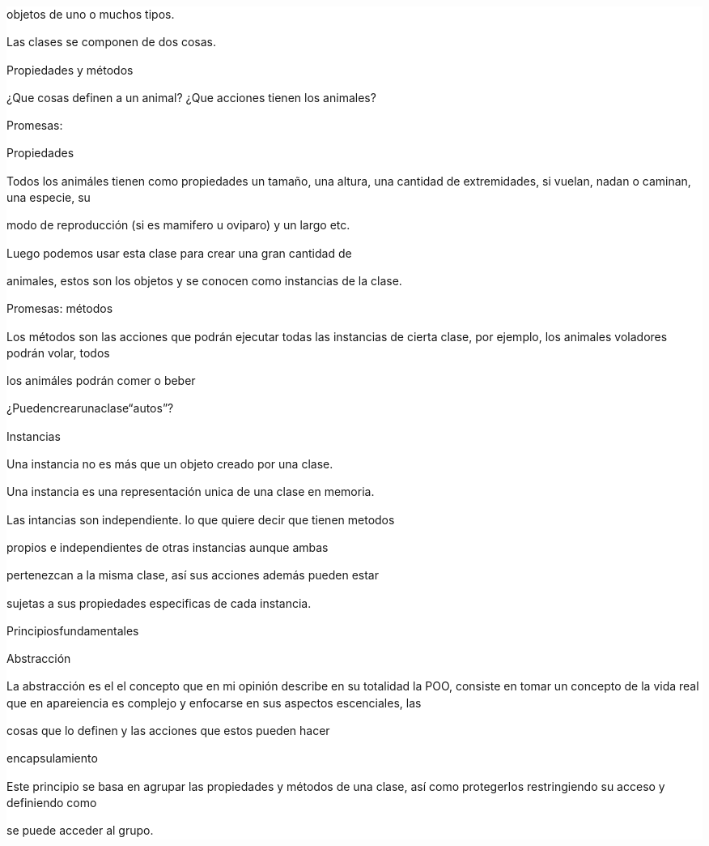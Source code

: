 objetos de uno o muchos tipos.

Las clases se componen de dos cosas.

Propiedades
y métodos

¿Que cosas definen a un animal?
¿Que acciones tienen los animales?

Promesas:

Propiedades

Todos los animáles tienen como propiedades un tamaño, una altura, una
cantidad de extremidades, si vuelan, nadan o caminan, una especie, su

modo de reproducción (si es mamifero u oviparo) y un largo etc.

Luego podemos usar esta clase para crear una gran cantidad de

animales, estos son los objetos y se conocen como instancias de la clase.

Promesas:
métodos

Los métodos son las acciones que podrán ejecutar todas las instancias
de cierta clase, por ejemplo, los animales voladores podrán volar, todos

los animáles podrán comer o beber

¿Puedencrearunaclase“autos”?

Instancias

Una instancia no es más que un objeto creado por una clase.

Una instancia es una representación unica de una clase en memoria.

Las intancias son independiente. lo que quiere decir que tienen metodos

propios e independientes de otras instancias aunque ambas

pertenezcan a la misma clase, así sus acciones además pueden estar

sujetas a sus propiedades especificas de cada instancia.

Principiosfundamentales

Abstracción

La abstracción es el el concepto que en mi opinión describe en su
totalidad la POO, consiste en tomar un concepto de la vida real que en
apareiencia es complejo y enfocarse en sus aspectos escenciales, las

cosas que lo definen y las acciones que estos pueden hacer

encapsulamiento

Este principio se basa en agrupar las propiedades y métodos de una
clase, así como protegerlos restringiendo su acceso y definiendo como

se puede acceder al grupo.
